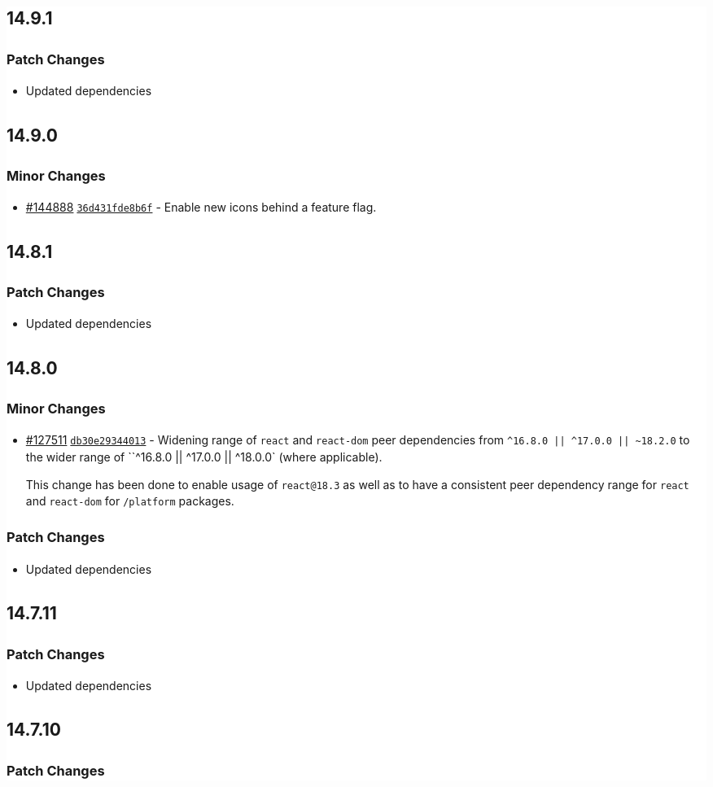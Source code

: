 ## 14.9.1

### Patch Changes

- Updated dependencies

## 14.9.0

### Minor Changes

- [#144888](https://stash.atlassian.com/projects/CONFCLOUD/repos/confluence-frontend/pull-requests/144888)
  [`36d431fde8b6f`](https://stash.atlassian.com/projects/CONFCLOUD/repos/confluence-frontend/commits/36d431fde8b6f) -
  Enable new icons behind a feature flag.

## 14.8.1

### Patch Changes

- Updated dependencies

## 14.8.0

### Minor Changes

- [#127511](https://stash.atlassian.com/projects/CONFCLOUD/repos/confluence-frontend/pull-requests/127511)
  [`db30e29344013`](https://stash.atlassian.com/projects/CONFCLOUD/repos/confluence-frontend/commits/db30e29344013) -
  Widening range of `react` and `react-dom` peer dependencies from `^16.8.0 || ^17.0.0 || ~18.2.0`
  to the wider range of ``^16.8.0 || ^17.0.0 || ^18.0.0` (where applicable).

  This change has been done to enable usage of `react@18.3` as well as to have a consistent peer
  dependency range for `react` and `react-dom` for `/platform` packages.

### Patch Changes

- Updated dependencies

## 14.7.11

### Patch Changes

- Updated dependencies

## 14.7.10

### Patch Changes
